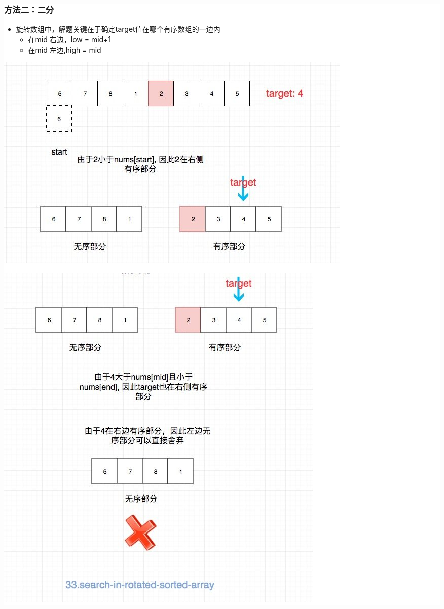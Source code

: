 ### 方法二：二分

- 旋转数组中，解题关键在于确定target值在哪个有序数组的一边内
  - 在mid 右边，low = mid+1
  - 在mid 左边,high = mid



![](./images/33(1).jpg)

![](./images/33(2).jpg)
